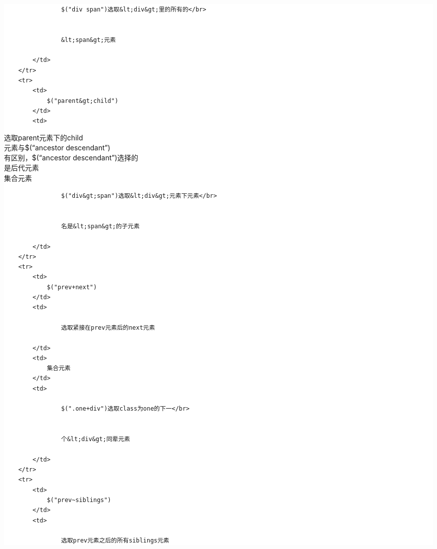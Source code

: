                    $("div span")选取&lt;div&gt;里的所有的</br>
                
                
                    &lt;span&gt;元素
                
            </td>
        </tr>
        <tr>
            <td>
                $("parent&gt;child")
            </td>
            <td>               
选取parent元素下的child</br>
元素与\$(“ancestor descendant”)</br>
有区别，\$(“ancestor descendant”)选择的</br>
是后代元素                
            </td>
            <td>
                集合元素
            </td>
            <td>
                
                    $("div&gt;span")选取&lt;div&gt;元素下元素</br>
                
                
                    名是&lt;span&gt;的子元素
                
            </td>
        </tr>
        <tr>
            <td>
                $("prev+next")
            </td>
            <td>
                
                    选取紧接在prev元素后的next元素
                
            </td>
            <td>
                集合元素
            </td>
            <td>
                
                    $(".one+div")选取class为one的下一</br>
                
                
                    个&lt;div&gt;同辈元素
                
            </td>
        </tr>
        <tr>
            <td>
                $("prev~siblings")
            </td>
            <td>
                
                    选取prev元素之后的所有siblings元素
                